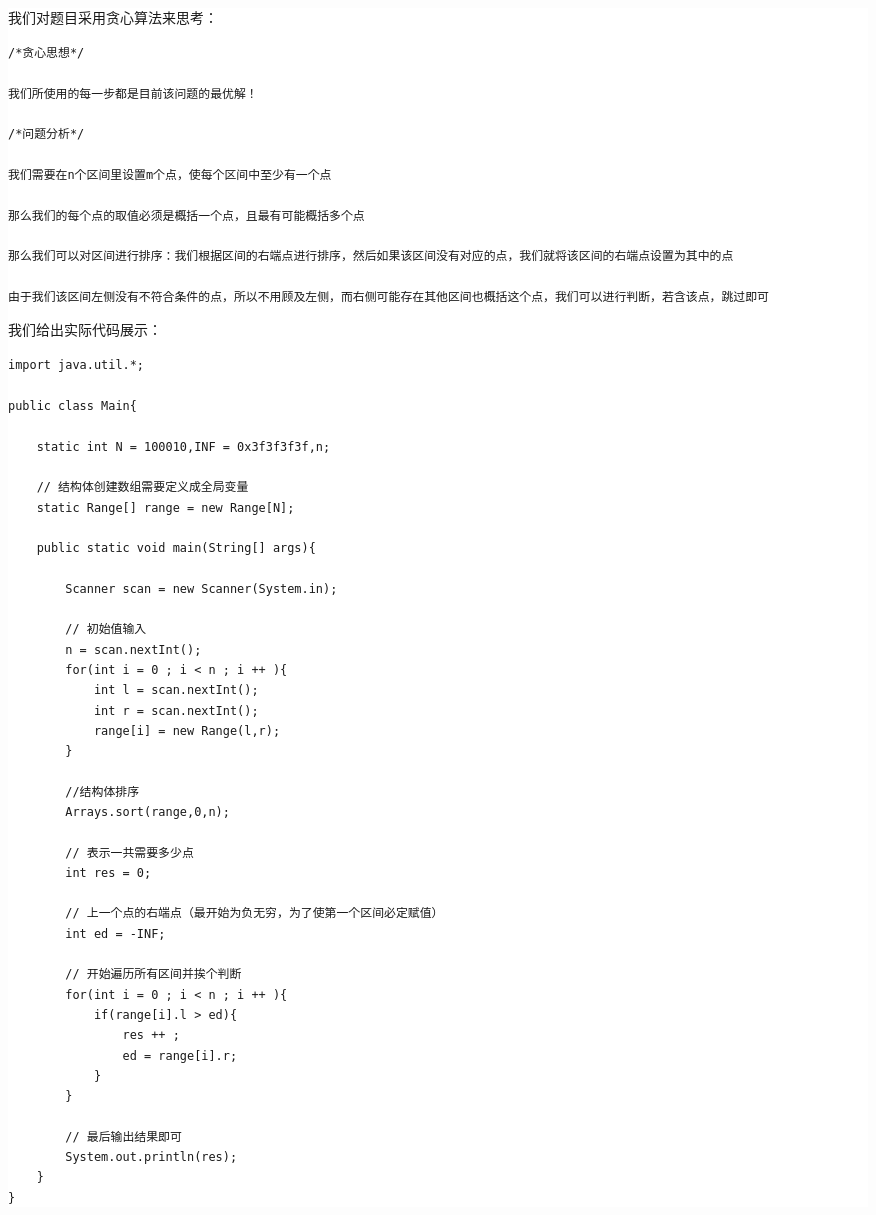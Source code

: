 
我们对题目采用贪心算法来思考：

    /*贪心思想*/
    
    我们所使用的每一步都是目前该问题的最优解！
        
    /*问题分析*/
        
    我们需要在n个区间里设置m个点，使每个区间中至少有一个点
    
    那么我们的每个点的取值必须是概括一个点，且最有可能概括多个点
        
    那么我们可以对区间进行排序：我们根据区间的右端点进行排序，然后如果该区间没有对应的点，我们就将该区间的右端点设置为其中的点
        
    由于我们该区间左侧没有不符合条件的点，所以不用顾及左侧，而右侧可能存在其他区间也概括这个点，我们可以进行判断，若含该点，跳过即可
    

我们给出实际代码展示：

    import java.util.*;
    
    public class Main{
        
        static int N = 100010,INF = 0x3f3f3f3f,n;
        
        // 结构体创建数组需要定义成全局变量
        static Range[] range = new Range[N];
        
        public static void main(String[] args){
            
            Scanner scan = new Scanner(System.in);
    
            // 初始值输入
            n = scan.nextInt();
            for(int i = 0 ; i < n ; i ++ ){
                int l = scan.nextInt();
                int r = scan.nextInt();
                range[i] = new Range(l,r);
            }
            
            //结构体排序
            Arrays.sort(range,0,n); 
    
            // 表示一共需要多少点
            int res = 0;
            
            // 上一个点的右端点（最开始为负无穷，为了使第一个区间必定赋值）
            int ed = -INF; 
            
            // 开始遍历所有区间并挨个判断
            for(int i = 0 ; i < n ; i ++ ){
                if(range[i].l > ed){
                    res ++ ;
                    ed = range[i].r;
                }
            }
            
            // 最后输出结果即可
            System.out.println(res);
        }
    }
    